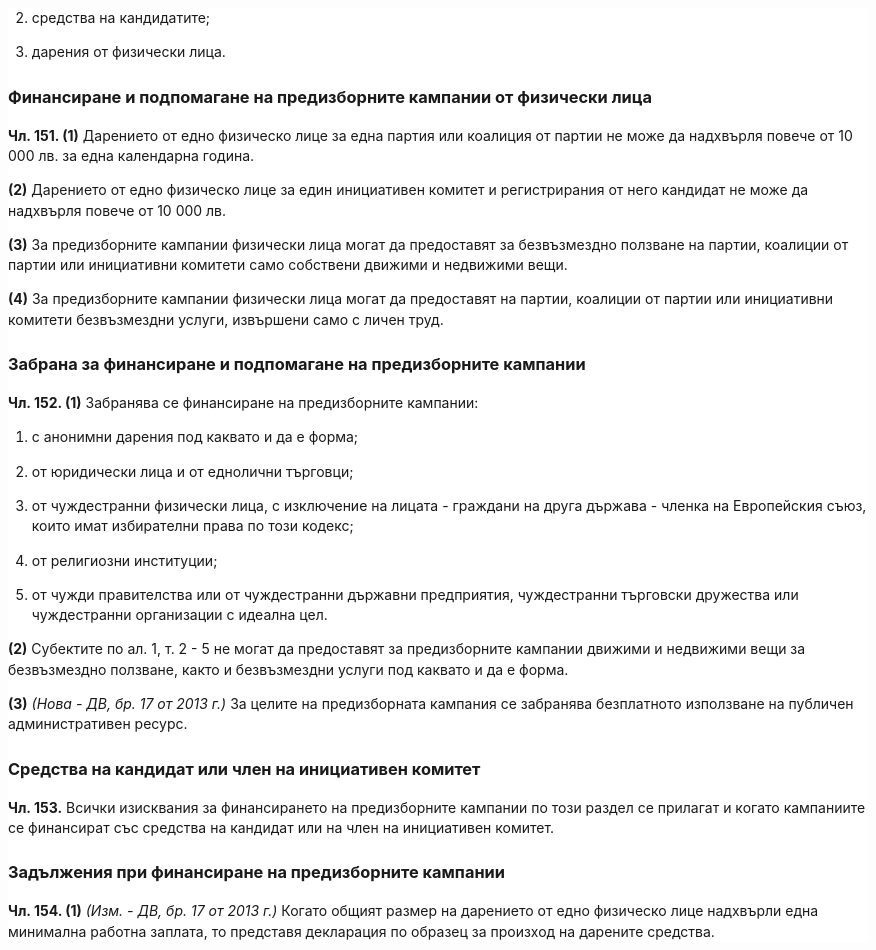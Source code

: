 2. средства на кандидатите;

3. дарения от физически лица.



### Финансиране и подпомагане на предизборните кампании от физически лица

**Чл. 151. (1)** Дарението от едно физическо лице за една партия или коалиция от партии не може да надхвърля повече от 10 000 лв. за една календарна година.

**(2)** Дарението от едно физическо лице за един инициативен комитет и регистрирания от него кандидат не може да надхвърля повече от 10 000 лв.

**(3)** За предизборните кампании физически лица могат да предоставят за безвъзмездно ползване на партии, коалиции от партии или инициативни комитети само собствени движими и недвижими вещи.

**(4)** За предизборните кампании физически лица могат да предоставят на партии, коалиции от партии или инициативни комитети безвъзмездни услуги, извършени само с личен труд.



### Забрана за финансиране и подпомагане на предизборните кампании

**Чл. 152. (1)** Забранява се финансиране на предизборните кампании:

1. с анонимни дарения под каквато и да е форма;

2. от юридически лица и от еднолични търговци;

3. от чуждестранни физически лица, с изключение на лицата - граждани на друга държава - членка на Европейския съюз, които имат избирателни права по този кодекс;

4. от религиозни институции;

5. от чужди правителства или от чуждестранни държавни предприятия, чуждестранни търговски дружества или чуждестранни организации с идеална цел.

**(2)** Субектите по ал. 1, т. 2 - 5 не могат да предоставят за предизборните кампании движими и недвижими вещи за безвъзмездно ползване, както и безвъзмездни услуги под каквато и да е форма.

**(3)** _(Нова - ДВ, бр. 17 от 2013 г.)_ За целите на предизборната кампания се забранява безплатното използване на публичен административен ресурс.



### Средства на кандидат или член на инициативен комитет

**Чл. 153.** Всички изисквания за финансирането на предизборните кампании по този раздел се прилагат и когато кампаниите се финансират със средства на кандидат или на член на инициативен комитет.



### Задължения при финансиране на предизборните кампании

**Чл. 154. (1)** _(Изм. - ДВ, бр. 17 от 2013 г.)_ Когато общият размер на дарението от едно физическо лице надхвърли една минимална работна заплата, то представя декларация по образец за произход на дарените средства.
